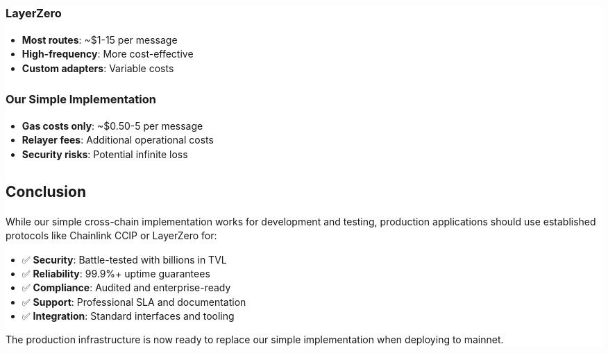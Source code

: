 ### LayerZero

- **Most routes**: ~$1-15 per message
- **High-frequency**: More cost-effective
- **Custom adapters**: Variable costs

### Our Simple Implementation

- **Gas costs only**: ~$0.50-5 per message
- **Relayer fees**: Additional operational costs
- **Security risks**: Potential infinite loss

## Conclusion

While our simple cross-chain implementation works for development and testing, production applications should use established protocols like Chainlink CCIP or LayerZero for:

- ✅ **Security**: Battle-tested with billions in TVL
- ✅ **Reliability**: 99.9%+ uptime guarantees
- ✅ **Compliance**: Audited and enterprise-ready
- ✅ **Support**: Professional SLA and documentation
- ✅ **Integration**: Standard interfaces and tooling

The production infrastructure is now ready to replace our simple implementation when deploying to mainnet.
